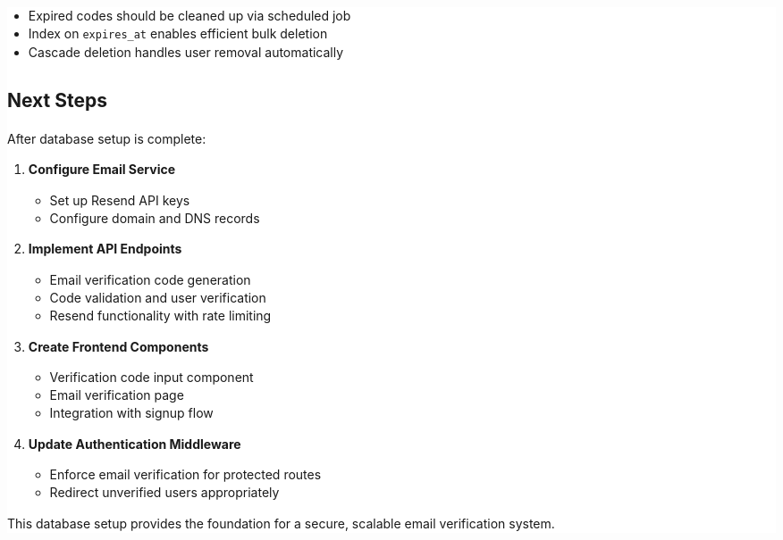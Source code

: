 - Expired codes should be cleaned up via scheduled job
- Index on `expires_at` enables efficient bulk deletion
- Cascade deletion handles user removal automatically

## Next Steps

After database setup is complete:

1. **Configure Email Service**
   - Set up Resend API keys
   - Configure domain and DNS records

2. **Implement API Endpoints**
   - Email verification code generation
   - Code validation and user verification
   - Resend functionality with rate limiting

3. **Create Frontend Components**
   - Verification code input component
   - Email verification page
   - Integration with signup flow

4. **Update Authentication Middleware**
   - Enforce email verification for protected routes
   - Redirect unverified users appropriately

This database setup provides the foundation for a secure, scalable email verification system.
